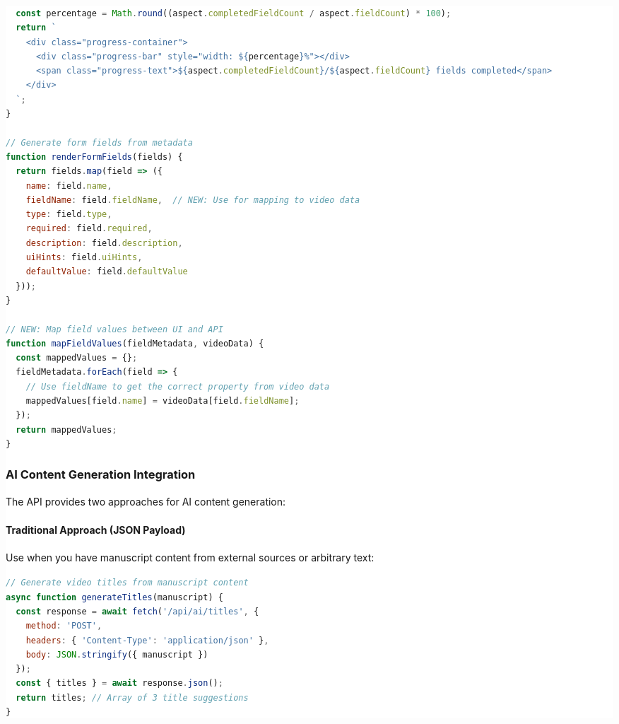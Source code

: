 ```javascript
  const percentage = Math.round((aspect.completedFieldCount / aspect.fieldCount) * 100);
  return `
    <div class="progress-container">
      <div class="progress-bar" style="width: ${percentage}%"></div>
      <span class="progress-text">${aspect.completedFieldCount}/${aspect.fieldCount} fields completed</span>
    </div>
  `;
}

// Generate form fields from metadata
function renderFormFields(fields) {
  return fields.map(field => ({
    name: field.name,
    fieldName: field.fieldName,  // NEW: Use for mapping to video data
    type: field.type,
    required: field.required,
    description: field.description,
    uiHints: field.uiHints,
    defaultValue: field.defaultValue
  }));
}

// NEW: Map field values between UI and API
function mapFieldValues(fieldMetadata, videoData) {
  const mappedValues = {};
  fieldMetadata.forEach(field => {
    // Use fieldName to get the correct property from video data
    mappedValues[field.name] = videoData[field.fieldName];
  });
  return mappedValues;
}
```

### AI Content Generation Integration

The API provides two approaches for AI content generation:

#### Traditional Approach (JSON Payload)
Use when you have manuscript content from external sources or arbitrary text:

```javascript
// Generate video titles from manuscript content
async function generateTitles(manuscript) {
  const response = await fetch('/api/ai/titles', {
    method: 'POST',
    headers: { 'Content-Type': 'application/json' },
    body: JSON.stringify({ manuscript })
  });
  const { titles } = await response.json();
  return titles; // Array of 3 title suggestions
}
```
